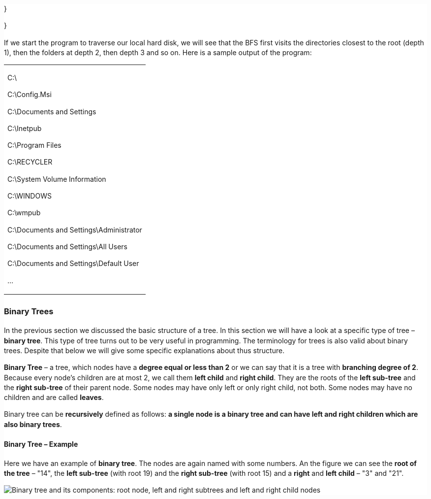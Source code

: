 <p>}</p>
<p>}</p></td>
</tr>
</tbody>
</table>

If we start the program to traverse our local hard disk, we will see that the BFS first visits the directories closest to the root (depth 1), then the folders at depth 2, then depth 3 and so on. Here is a sample output of the program:

<table>
<tbody>
<tr class="odd">
<td><p>C:\</p>
<p>C:\Config.Msi</p>
<p>C:\Documents and Settings</p>
<p>C:\Inetpub</p>
<p>C:\Program Files</p>
<p>C:\RECYCLER</p>
<p>C:\System Volume Information</p>
<p>C:\WINDOWS</p>
<p>C:\wmpub</p>
<p>C:\Documents and Settings\Administrator</p>
<p>C:\Documents and Settings\All Users</p>
<p>C:\Documents and Settings\Default User</p>
<p>…</p></td>
</tr>
</tbody>
</table>

### Binary Trees

In the previous section we discussed the basic structure of a tree. In this section we will have a look at a specific type of tree – **binary tree**. This type of tree turns out to be very useful in programming. The terminology for trees is also valid about binary trees. Despite that below we will give some specific explanations about thus structure.

**Binary Tree** – a tree, which nodes have a **degree equal or less than 2** or we can say that it is a tree with **branching degree of 2**. Because every node’s children are at most 2, we call them **left child** and **right child**. They are the roots of the **left sub-tree** and the **right sub-tree** of their parent node. Some nodes may have only left or only right child, not both. Some nodes may have no children and are called **leaves**.

Binary tree can be **recursively** defined as follows: **a single node is a binary tree and can have left and right children which are also binary trees**.

#### Binary Tree – Example

Here we have an example of **binary tree**. The nodes are again named with some numbers. An the figure we can see the **root of the tree** – "14", the **left sub-tree** (with root 19) and the **right sub-tree** (with root 15) and a **right** and **left child** – "3" and "21".

![Binary tree and its components: root node, left and right subtrees and left and right child nodes](media/image146.emf "Binary Tree")
